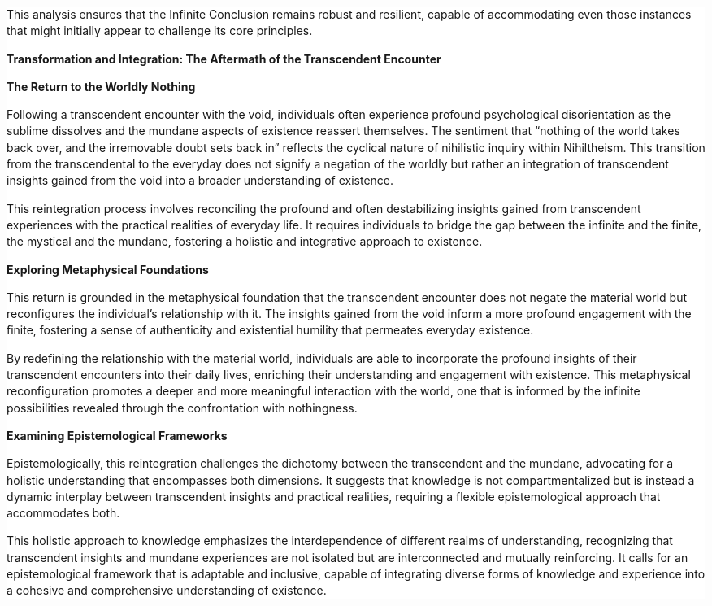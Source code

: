   

This analysis ensures that the Infinite Conclusion remains robust and resilient, capable of accommodating even those instances that might initially appear to challenge its core principles.

  

**Transformation and Integration: The Aftermath of the Transcendent Encounter**

  

**The Return to the Worldly Nothing**

  

Following a transcendent encounter with the void, individuals often experience profound psychological disorientation as the sublime dissolves and the mundane aspects of existence reassert themselves. The sentiment that “nothing of the world takes back over, and the irremovable doubt sets back in” reflects the cyclical nature of nihilistic inquiry within Nihiltheism. This transition from the transcendental to the everyday does not signify a negation of the worldly but rather an integration of transcendent insights gained from the void into a broader understanding of existence.

  

This reintegration process involves reconciling the profound and often destabilizing insights gained from transcendent experiences with the practical realities of everyday life. It requires individuals to bridge the gap between the infinite and the finite, the mystical and the mundane, fostering a holistic and integrative approach to existence.

  

**Exploring Metaphysical Foundations**

  

This return is grounded in the metaphysical foundation that the transcendent encounter does not negate the material world but reconfigures the individual’s relationship with it. The insights gained from the void inform a more profound engagement with the finite, fostering a sense of authenticity and existential humility that permeates everyday existence.

  

By redefining the relationship with the material world, individuals are able to incorporate the profound insights of their transcendent encounters into their daily lives, enriching their understanding and engagement with existence. This metaphysical reconfiguration promotes a deeper and more meaningful interaction with the world, one that is informed by the infinite possibilities revealed through the confrontation with nothingness.

  

**Examining Epistemological Frameworks**

  

Epistemologically, this reintegration challenges the dichotomy between the transcendent and the mundane, advocating for a holistic understanding that encompasses both dimensions. It suggests that knowledge is not compartmentalized but is instead a dynamic interplay between transcendent insights and practical realities, requiring a flexible epistemological approach that accommodates both.

  

This holistic approach to knowledge emphasizes the interdependence of different realms of understanding, recognizing that transcendent insights and mundane experiences are not isolated but are interconnected and mutually reinforcing. It calls for an epistemological framework that is adaptable and inclusive, capable of integrating diverse forms of knowledge and experience into a cohesive and comprehensive understanding of existence.
